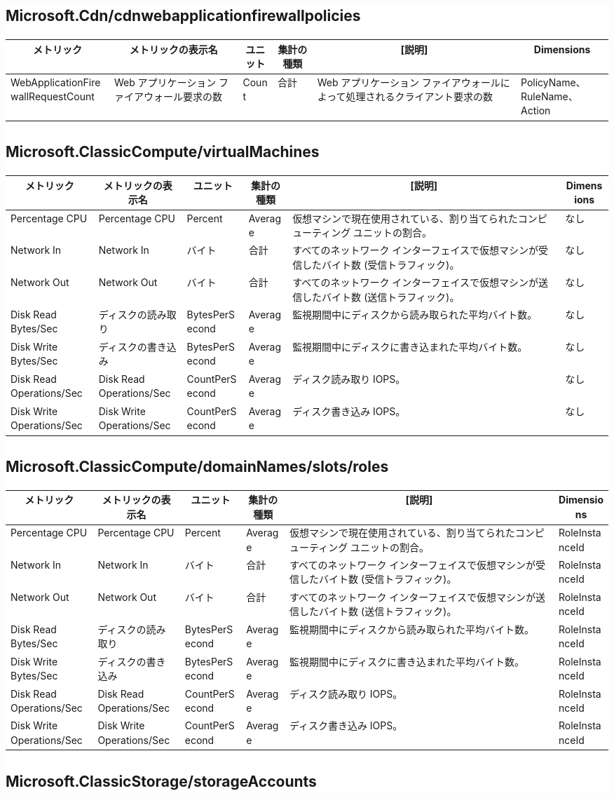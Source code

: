 

## <a name="microsoftcdncdnwebapplicationfirewallpolicies"></a>Microsoft.Cdn/cdnwebapplicationfirewallpolicies

|メトリック|メトリックの表示名|ユニット|集計の種類|[説明]|Dimensions|
|---|---|---|---|---|---|
|WebApplicationFirewallRequestCount|Web アプリケーション ファイアウォール要求の数|Count|合計|Web アプリケーション ファイアウォールによって処理されるクライアント要求の数|PolicyName、RuleName、Action|


## <a name="microsoftclassiccomputevirtualmachines"></a>Microsoft.ClassicCompute/virtualMachines

|メトリック|メトリックの表示名|ユニット|集計の種類|[説明]|Dimensions|
|---|---|---|---|---|---|
|Percentage CPU|Percentage CPU|Percent|Average|仮想マシンで現在使用されている、割り当てられたコンピューティング ユニットの割合。|なし|
|Network In|Network In|バイト|合計|すべてのネットワーク インターフェイスで仮想マシンが受信したバイト数 (受信トラフィック)。|なし|
|Network Out|Network Out|バイト|合計|すべてのネットワーク インターフェイスで仮想マシンが送信したバイト数 (送信トラフィック)。|なし|
|Disk Read Bytes/Sec|ディスクの読み取り|BytesPerSecond|Average|監視期間中にディスクから読み取られた平均バイト数。|なし|
|Disk Write Bytes/Sec|ディスクの書き込み|BytesPerSecond|Average|監視期間中にディスクに書き込まれた平均バイト数。|なし|
|Disk Read Operations/Sec|Disk Read Operations/Sec|CountPerSecond|Average|ディスク読み取り IOPS。|なし|
|Disk Write Operations/Sec|Disk Write Operations/Sec|CountPerSecond|Average|ディスク書き込み IOPS。|なし|


## <a name="microsoftclassiccomputedomainnamesslotsroles"></a>Microsoft.ClassicCompute/domainNames/slots/roles

|メトリック|メトリックの表示名|ユニット|集計の種類|[説明]|Dimensions|
|---|---|---|---|---|---|
|Percentage CPU|Percentage CPU|Percent|Average|仮想マシンで現在使用されている、割り当てられたコンピューティング ユニットの割合。|RoleInstanceId|
|Network In|Network In|バイト|合計|すべてのネットワーク インターフェイスで仮想マシンが受信したバイト数 (受信トラフィック)。|RoleInstanceId|
|Network Out|Network Out|バイト|合計|すべてのネットワーク インターフェイスで仮想マシンが送信したバイト数 (送信トラフィック)。|RoleInstanceId|
|Disk Read Bytes/Sec|ディスクの読み取り|BytesPerSecond|Average|監視期間中にディスクから読み取られた平均バイト数。|RoleInstanceId|
|Disk Write Bytes/Sec|ディスクの書き込み|BytesPerSecond|Average|監視期間中にディスクに書き込まれた平均バイト数。|RoleInstanceId|
|Disk Read Operations/Sec|Disk Read Operations/Sec|CountPerSecond|Average|ディスク読み取り IOPS。|RoleInstanceId|
|Disk Write Operations/Sec|Disk Write Operations/Sec|CountPerSecond|Average|ディスク書き込み IOPS。|RoleInstanceId|



## <a name="microsoftclassicstoragestorageaccounts"></a>Microsoft.ClassicStorage/storageAccounts

